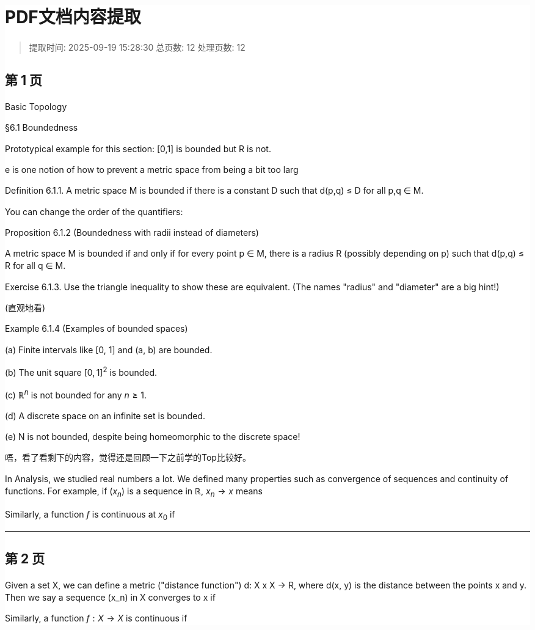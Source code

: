 # PDF文档内容提取
> 提取时间: 2025-09-19 15:28:30
> 总页数: 12
> 处理页数: 12

## 第 1 页

Basic Topology

§6.1 Boundedness

Prototypical example for this section: [0,1] is bounded but R is not.

e is one notion of how to prevent a metric space from being a bit too larg

Definition 6.1.1. A metric space M is bounded if there is a constant D such that d(p,q) ≤ D for all p,q ∈ M.

You can change the order of the quantifiers:

Proposition 6.1.2 (Boundedness with radii instead of diameters)

A metric space M is bounded if and only if for every point p ∈ M, there is a radius R (possibly depending on p) such that d(p,q) ≤ R for all q ∈ M.

Exercise 6.1.3. Use the triangle inequality to show these are equivalent. (The names "radius" and "diameter" are a big hint!)

(直观地看)

Example 6.1.4 (Examples of bounded spaces)

(a) Finite intervals like [0, 1] and (a, b) are bounded.

(b) The unit square $[0, 1]^2$ is bounded.

(c) $\mathbb{R}^n$ is not bounded for any $n \geq 1$.

(d) A discrete space on an infinite set is bounded.

(e) N is not bounded, despite being homeomorphic to the discrete space!

唔，看了看剩下的内容，觉得还是回顾一下之前学的Top比较好。

In Analysis, we studied real numbers a lot. We defined many properties such as convergence of sequences and continuity of functions. For example, if $(x_n)$ is a sequence in $\mathbb{R}$, $x_n \to x$ means

Similarly, a function $f$ is continuous at $x_0$ if

---

## 第 2 页

Given a set X, we can define a metric ("distance function") d: X x X → R, where d(x, y) is the distance between the points x and y. Then we say a sequence (x_n) in X converges to x if

Similarly, a function $f: X \rightarrow X$ is continuous if
